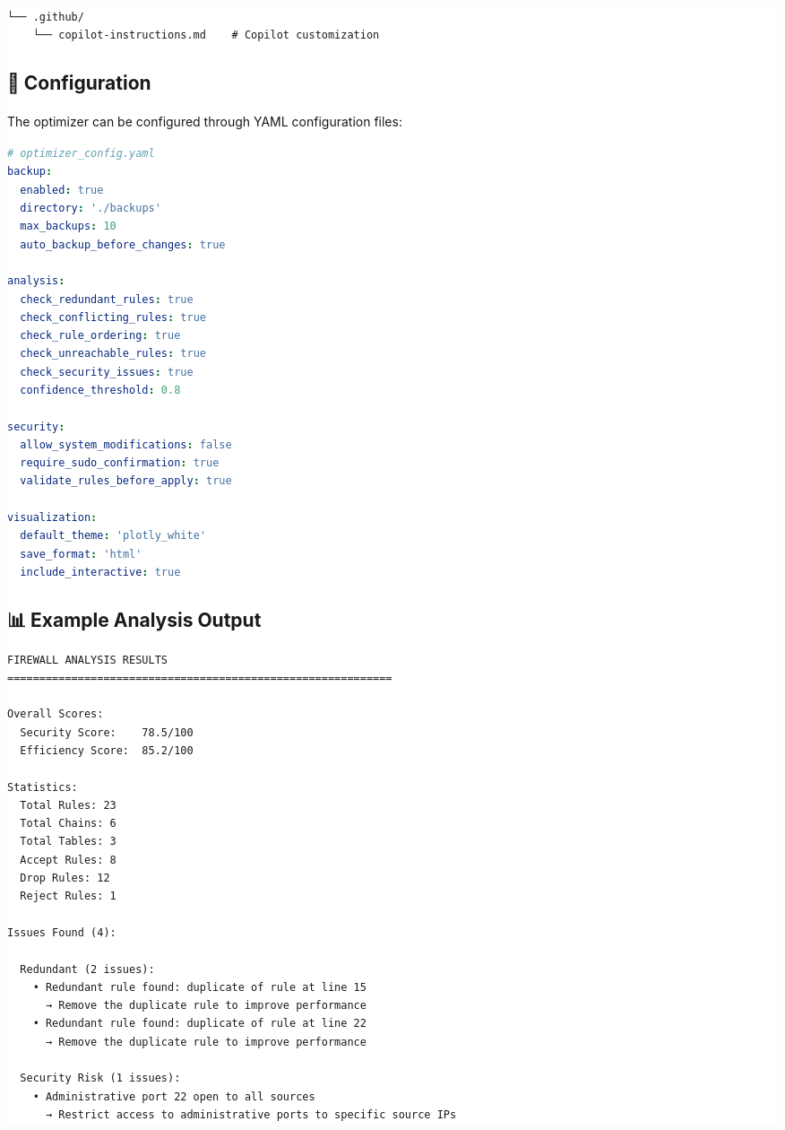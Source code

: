 ```
└── .github/
    └── copilot-instructions.md    # Copilot customization
```

## 🔧 Configuration

The optimizer can be configured through YAML configuration files:

```yaml
# optimizer_config.yaml
backup:
  enabled: true
  directory: './backups'
  max_backups: 10
  auto_backup_before_changes: true

analysis:
  check_redundant_rules: true
  check_conflicting_rules: true
  check_rule_ordering: true
  check_unreachable_rules: true
  check_security_issues: true
  confidence_threshold: 0.8

security:
  allow_system_modifications: false
  require_sudo_confirmation: true
  validate_rules_before_apply: true

visualization:
  default_theme: 'plotly_white'
  save_format: 'html'
  include_interactive: true
```

## 📊 Example Analysis Output

```
FIREWALL ANALYSIS RESULTS
============================================================

Overall Scores:
  Security Score:    78.5/100
  Efficiency Score:  85.2/100

Statistics:
  Total Rules: 23
  Total Chains: 6
  Total Tables: 3
  Accept Rules: 8
  Drop Rules: 12
  Reject Rules: 1

Issues Found (4):

  Redundant (2 issues):
    • Redundant rule found: duplicate of rule at line 15
      → Remove the duplicate rule to improve performance
    • Redundant rule found: duplicate of rule at line 22
      → Remove the duplicate rule to improve performance

  Security Risk (1 issues):
    • Administrative port 22 open to all sources
      → Restrict access to administrative ports to specific source IPs
```